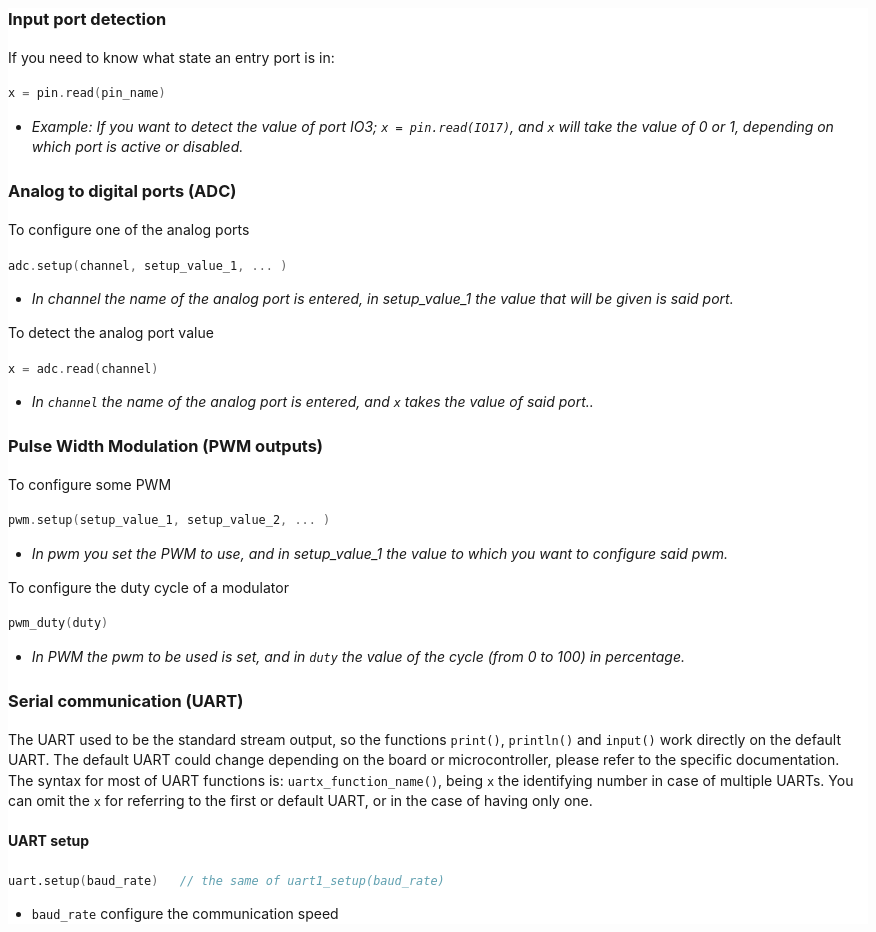 ### Input port detection

If you need to know what state an entry port is in:
```go
x = pin.read(pin_name)
```

* *Example: If you want to detect the value of port IO3; `x = pin.read(IO17)`, and `x` will take the value of 0 or 1, depending on which port is active or disabled.*

### Analog to digital ports (ADC)

To configure one of the analog ports
```go
adc.setup(channel, setup_value_1, ... )
```
* *In channel the name of the analog port is entered, in setup_value_1 the value that will be given is said port.*

To detect the analog port value
```go
x = adc.read(channel)
```
* *In `channel` the name of the analog port is entered, and `x` takes the value of said port..*

### Pulse Width Modulation (PWM outputs)

To configure some PWM
```go
pwm.setup(setup_value_1, setup_value_2, ... )
```
* *In pwm you set the PWM to use, and in setup_value_1 the value to which you want to configure said pwm.*


To configure the duty cycle of a modulator
```go
pwm_duty(duty)
```
* *In PWM the pwm to be used is set, and in `duty` the value of the cycle (from 0 to 100) in percentage.*

### Serial communication (UART)

The UART used to be the standard stream output, so the functions `print()`, `println()` and `input()` work directly on the default UART. The default UART could change depending on the board or microcontroller, please refer to the specific documentation. The syntax for most of UART functions is: `uartx_function_name()`, being `x` the identifying number in case of multiple UARTs. You can omit the `x` for referring to the first or default UART, or in the case of having only one.  

#### UART setup

```v
uart.setup(baud_rate)   // the same of uart1_setup(baud_rate)
```
- `baud_rate` configure the communication speed
